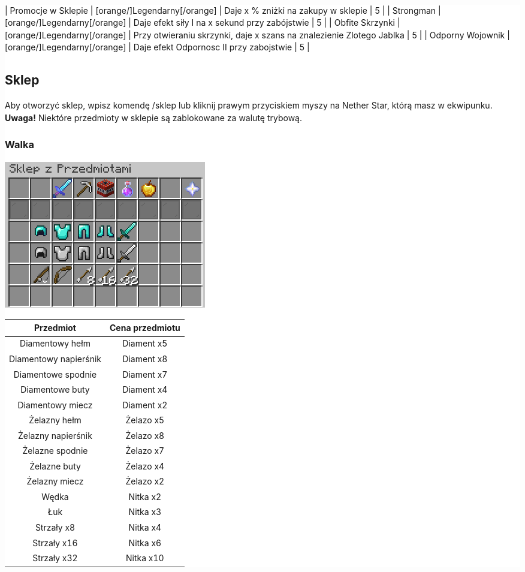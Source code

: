 |   Promocje w Sklepie    | [orange/]Legendarny[/orange] |                 Daje x % zniżki na zakupy w sklepie                  |        5        |
|        Strongman        | [orange/]Legendarny[/orange] |            Daje efekt siły I na x sekund przy zabójstwie             |        5        |
|     Obfite Skrzynki     | [orange/]Legendarny[/orange] | Przy otwieraniu skrzynki, daje x szans na znalezienie Zlotego Jablka |        5        |
|    Odporny Wojownik     | [orange/]Legendarny[/orange] |               Daje efekt Odpornosc II przy zabojstwie                |        5        |

## Sklep

Aby otworzyć sklep, wpisz komendę /sklep lub kliknij prawym przyciskiem myszy na Nether Star, którą masz w ekwipunku.
**Uwaga!** Niektóre przedmioty w sklepie są zablokowane za walutę trybową.

### Walka
![SklepSpeeduhc.png](/assets/speeduhc/SklepSpeedUhc.png)


|       Przedmiot       | Cena przedmiotu |
|:---------------------:|:---------------:|
|    Diamentowy hełm    |   Diament x5    |
| Diamentowy napierśnik |   Diament x8    |
|  Diamentowe spodnie   |   Diament x7    |
|    Diamentowe buty    |   Diament x4    |
|   Diamentowy miecz    |   Diament x2    |
|     Żelazny hełm      |    Żelazo x5    |
|  Żelazny napierśnik   |    Żelazo x8    |
|    Żelazne spodnie    |    Żelazo x7    |
|     Żelazne buty      |    Żelazo x4    |
|     Żelazny miecz     |    Żelazo x2    |
|         Wędka         |    Nitka x2     |
|          Łuk          |    Nitka x3     |
|      Strzały x8       |    Nitka x4     |
|      Strzały x16      |    Nitka x6     |
|      Strzały x32      |    Nitka x10    |
